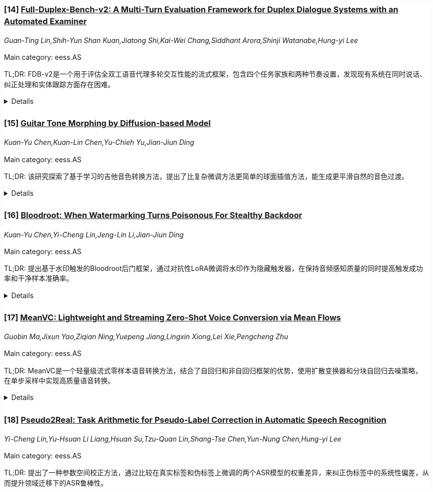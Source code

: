 
### [14] [Full-Duplex-Bench-v2: A Multi-Turn Evaluation Framework for Duplex Dialogue Systems with an Automated Examiner](https://arxiv.org/abs/2510.07838)
*Guan-Ting Lin,Shih-Yun Shan Kuan,Jiatong Shi,Kai-Wei Chang,Siddhant Arora,Shinji Watanabe,Hung-yi Lee*

Main category: eess.AS

TL;DR: FDB-v2是一个用于评估全双工语音代理多轮交互性能的流式框架，包含四个任务家族和两种节奏设置，发现现有系统在同时说话、纠正处理和实体跟踪方面存在困难。


<details><summary>Details</summary></details>


### [15] [Guitar Tone Morphing by Diffusion-based Model](https://arxiv.org/abs/2510.07908)
*Kuan-Yu Chen,Kuan-Lin Chen,Yu-Chieh Yu,Jian-Jiun Ding*

Main category: eess.AS

TL;DR: 该研究探索了基于学习的吉他音色转换方法，提出了比复杂微调方法更简单的球面插值方法，能生成更平滑自然的音色过渡。


<details><summary>Details</summary></details>


### [16] [Bloodroot: When Watermarking Turns Poisonous For Stealthy Backdoor](https://arxiv.org/abs/2510.07909)
*Kuan-Yu Chen,Yi-Cheng Lin,Jeng-Lin Li,Jian-Jiun Ding*

Main category: eess.AS

TL;DR: 提出基于水印触发的Bloodroot后门框架，通过对抗性LoRA微调将水印作为隐藏触发器，在保持音频感知质量的同时提高触发成功率和干净样本准确率。


<details><summary>Details</summary></details>


### [17] [MeanVC: Lightweight and Streaming Zero-Shot Voice Conversion via Mean Flows](https://arxiv.org/abs/2510.08392)
*Guobin Ma,Jixun Yao,Ziqian Ning,Yuepeng Jiang,Lingxin Xiong,Lei Xie,Pengcheng Zhu*

Main category: eess.AS

TL;DR: MeanVC是一个轻量级流式零样本语音转换方法，结合了自回归和非自回归框架的优势，使用扩散变换器和分块自回归去噪策略，在单步采样中实现高质量语音转换。


<details><summary>Details</summary></details>


### [18] [Pseudo2Real: Task Arithmetic for Pseudo-Label Correction in Automatic Speech Recognition](https://arxiv.org/abs/2510.08047)
*Yi-Cheng Lin,Yu-Hsuan Li Liang,Hsuan Su,Tzu-Quan Lin,Shang-Tse Chen,Yun-Nung Chen,Hung-yi Lee*

Main category: eess.AS

TL;DR: 提出了一种参数空间校正方法，通过比较在真实标签和伪标签上微调的两个ASR模型的权重差异，来纠正伪标签中的系统性偏差，从而提升领域迁移下的ASR鲁棒性。
